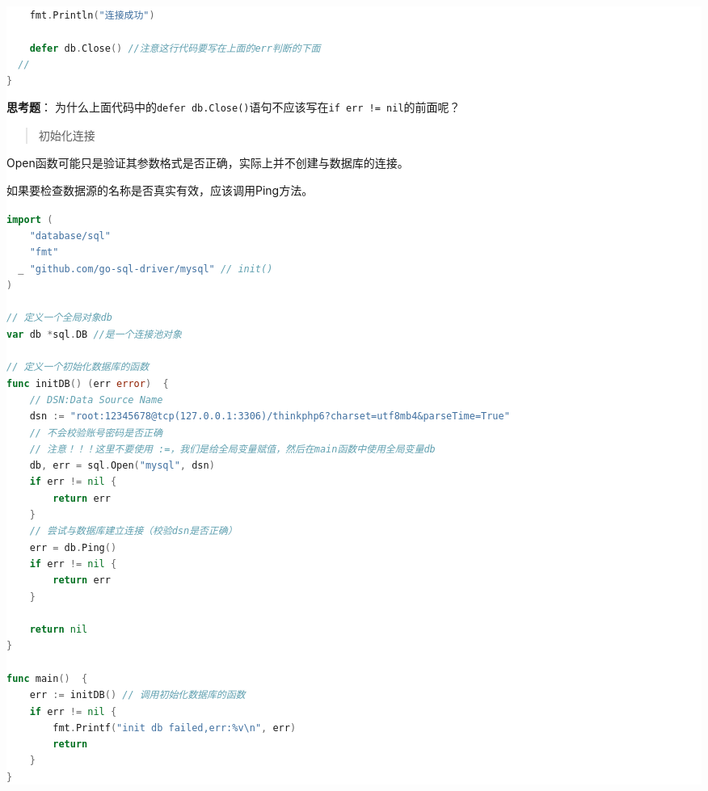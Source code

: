 ~~~go
	fmt.Println("连接成功")

	defer db.Close() //注意这行代码要写在上面的err判断的下面
  //
}

~~~



**思考题**： 为什么上面代码中的`defer db.Close()`语句不应该写在`if err != nil`的前面呢？



> 初始化连接

Open函数可能只是验证其参数格式是否正确，实际上并不创建与数据库的连接。

如果要检查数据源的名称是否真实有效，应该调用Ping方法。

~~~go
import (
	"database/sql"
	"fmt"
  _ "github.com/go-sql-driver/mysql" // init()
)

// 定义一个全局对象db
var db *sql.DB //是一个连接池对象

// 定义一个初始化数据库的函数
func initDB() (err error)  {
	// DSN:Data Source Name
	dsn := "root:12345678@tcp(127.0.0.1:3306)/thinkphp6?charset=utf8mb4&parseTime=True"
	// 不会校验账号密码是否正确
	// 注意！！！这里不要使用 :=，我们是给全局变量赋值，然后在main函数中使用全局变量db
	db, err = sql.Open("mysql", dsn)
	if err != nil {
		return err
	}
	// 尝试与数据库建立连接（校验dsn是否正确）
	err = db.Ping()
	if err != nil {
		return err
	}

	return nil
}

func main()  {
	err := initDB() // 调用初始化数据库的函数
	if err != nil {
		fmt.Printf("init db failed,err:%v\n", err)
		return
	}
}
~~~
